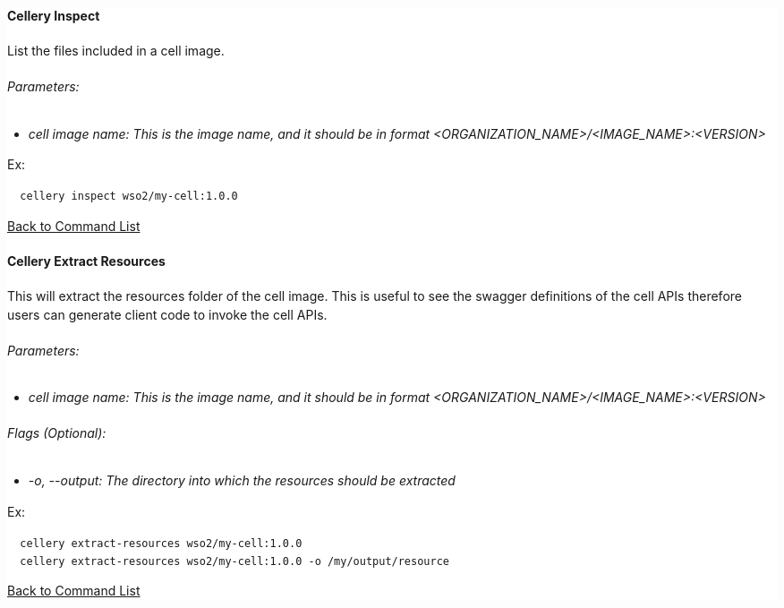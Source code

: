 #### Cellery Inspect

List the files included in a cell image.

###### Parameters:

* _cell image name: This is the image name, and it should be in format <ORGANIZATION_NAME>/<IMAGE_NAME>:\<VERSION>_

Ex:
 ```
   cellery inspect wso2/my-cell:1.0.0
 ```

[Back to Command List](#cellery-cli-commands)

#### Cellery Extract Resources

This will extract the resources folder of the cell image. This is useful to see the swagger definitions of the cell APIs therefore users can generate client code to invoke the cell APIs.

###### Parameters:

* _cell image name: This is the image name, and it should be in format <ORGANIZATION_NAME>/<IMAGE_NAME>:\<VERSION>_

###### Flags (Optional):

* _-o, --output: The directory into which the resources should be extracted_

Ex:
 ```
   cellery extract-resources wso2/my-cell:1.0.0 
   cellery extract-resources wso2/my-cell:1.0.0 -o /my/output/resource
 ```

[Back to Command List](#cellery-cli-commands)

